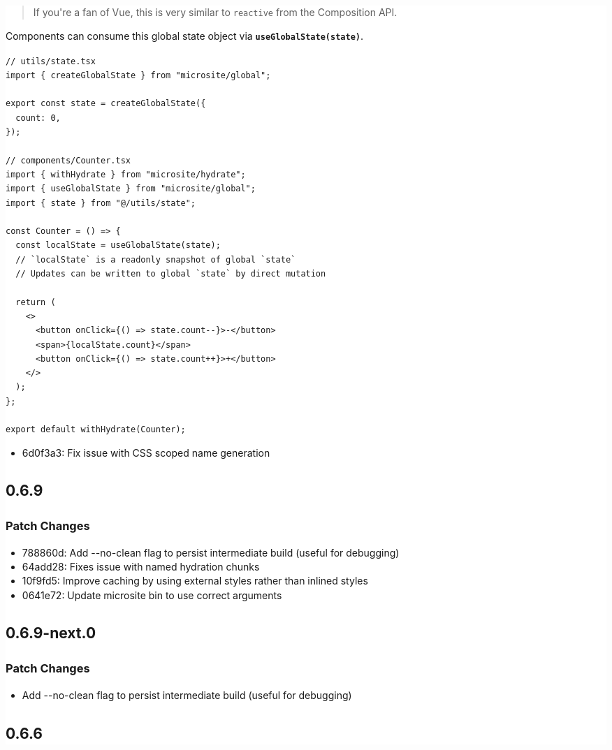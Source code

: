   > If you're a fan of Vue, this is very similar to `reactive` from the Composition API.

  Components can consume this global state object via **`useGlobalState(state)`**.

  ```tsx
  // utils/state.tsx
  import { createGlobalState } from "microsite/global";

  export const state = createGlobalState({
    count: 0,
  });

  // components/Counter.tsx
  import { withHydrate } from "microsite/hydrate";
  import { useGlobalState } from "microsite/global";
  import { state } from "@/utils/state";

  const Counter = () => {
    const localState = useGlobalState(state);
    // `localState` is a readonly snapshot of global `state`
    // Updates can be written to global `state` by direct mutation

    return (
      <>
        <button onClick={() => state.count--}>-</button>
        <span>{localState.count}</span>
        <button onClick={() => state.count++}>+</button>
      </>
    );
  };

  export default withHydrate(Counter);
  ```

- 6d0f3a3: Fix issue with CSS scoped name generation

## 0.6.9

### Patch Changes

- 788860d: Add --no-clean flag to persist intermediate build (useful for debugging)
- 64add28: Fixes issue with named hydration chunks
- 10f9fd5: Improve caching by using external styles rather than inlined styles
- 0641e72: Update microsite bin to use correct arguments

## 0.6.9-next.0

### Patch Changes

- Add --no-clean flag to persist intermediate build (useful for debugging)

## 0.6.6
